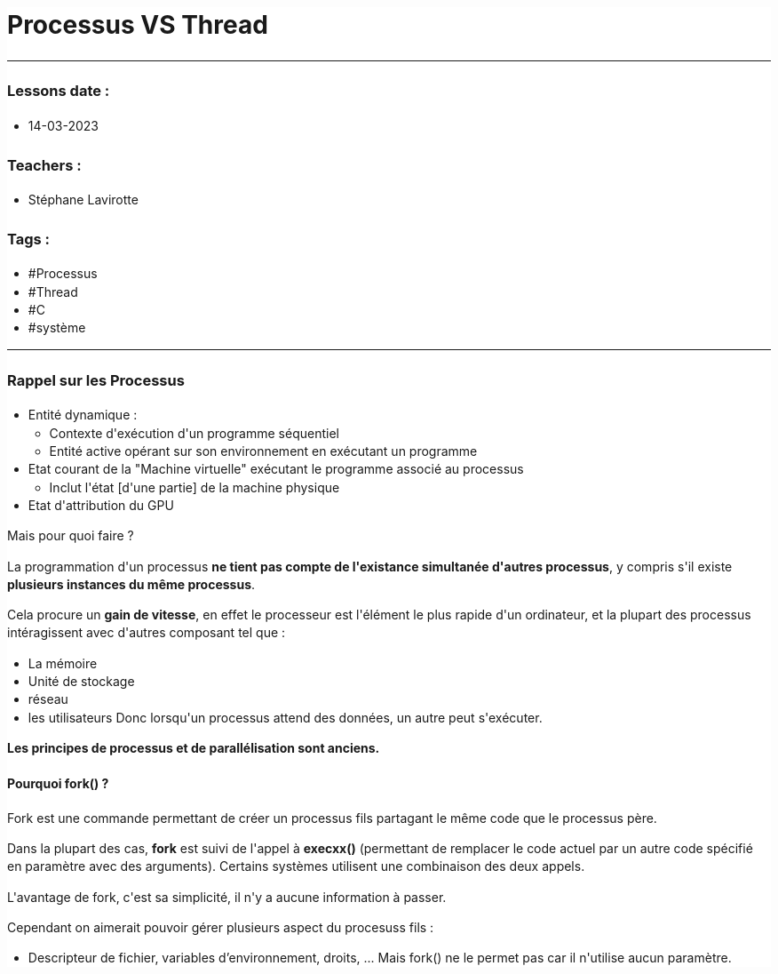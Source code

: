 # Processus VS Thread
---
### Lessons date :
- 14-03-2023

### Teachers :
- Stéphane Lavirotte

### Tags :
- #Processus
- #Thread
- #C
- #système 
---

### Rappel sur les Processus
- Entité dynamique :
	- Contexte d'exécution d'un programme séquentiel
	- Entité active opérant sur son environnement en exécutant un programme
- Etat courant de la "Machine virtuelle" exécutant le programme associé au processus
	- Inclut l'état \[d'une partie] de la machine physique
- Etat d'attribution du GPU

Mais pour quoi faire ?

La programmation d'un processus **ne tient pas compte de l'existance simultanée d'autres processus**, y compris s'il existe **plusieurs instances du même processus**.

Cela procure un **gain de vitesse**, en effet le processeur est l'élément le plus rapide d'un ordinateur, et la plupart des processus intéragissent avec d'autres composant tel que :
- La mémoire
- Unité de stockage
- réseau
- les utilisateurs
Donc lorsqu'un processus attend des données, un autre peut s'exécuter.

**Les principes de processus et de parallélisation sont anciens.**

#### Pourquoi fork() ?

Fork est une commande permettant de créer un processus fils partagant le même code que le processus père.

Dans la plupart des cas, **fork** est suivi de l'appel à **execxx()** (permettant de remplacer le code actuel par un autre code spécifié en paramètre avec des arguments).
Certains systèmes utilisent une combinaison des deux appels.

L'avantage de fork, c'est sa simplicité, il n'y a aucune information à passer.

Cependant on aimerait pouvoir gérer plusieurs aspect du procesuss fils :
- Descripteur de fichier, variables d’environnement, droits, ...
Mais fork() ne le permet pas car il n'utilise aucun paramètre.
